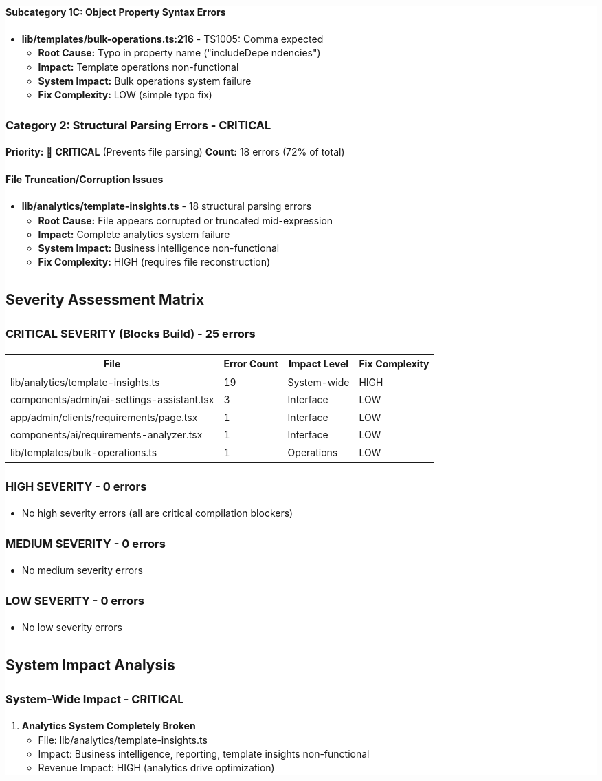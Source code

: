 #### **Subcategory 1C: Object Property Syntax Errors**
- **lib/templates/bulk-operations.ts:216** - TS1005: Comma expected
  - **Root Cause:** Typo in property name ("includeDepe ndencies")
  - **Impact:** Template operations non-functional
  - **System Impact:** Bulk operations system failure
  - **Fix Complexity:** LOW (simple typo fix)

### **Category 2: Structural Parsing Errors - CRITICAL**
**Priority:** 🔴 **CRITICAL** (Prevents file parsing)
**Count:** 18 errors (72% of total)

#### **File Truncation/Corruption Issues**
- **lib/analytics/template-insights.ts** - 18 structural parsing errors
  - **Root Cause:** File appears corrupted or truncated mid-expression
  - **Impact:** Complete analytics system failure
  - **System Impact:** Business intelligence non-functional
  - **Fix Complexity:** HIGH (requires file reconstruction)

## Severity Assessment Matrix

### **CRITICAL SEVERITY (Blocks Build)** - 25 errors
| File | Error Count | Impact Level | Fix Complexity |
|------|-------------|--------------|----------------|
| lib/analytics/template-insights.ts | 19 | System-wide | HIGH |
| components/admin/ai-settings-assistant.tsx | 3 | Interface | LOW |
| app/admin/clients/requirements/page.tsx | 1 | Interface | LOW |
| components/ai/requirements-analyzer.tsx | 1 | Interface | LOW |
| lib/templates/bulk-operations.ts | 1 | Operations | LOW |

### **HIGH SEVERITY** - 0 errors
- No high severity errors (all are critical compilation blockers)

### **MEDIUM SEVERITY** - 0 errors
- No medium severity errors

### **LOW SEVERITY** - 0 errors
- No low severity errors

## System Impact Analysis

### **System-Wide Impact - CRITICAL**
1. **Analytics System Completely Broken**
   - File: lib/analytics/template-insights.ts
   - Impact: Business intelligence, reporting, template insights non-functional
   - Revenue Impact: HIGH (analytics drive optimization)
